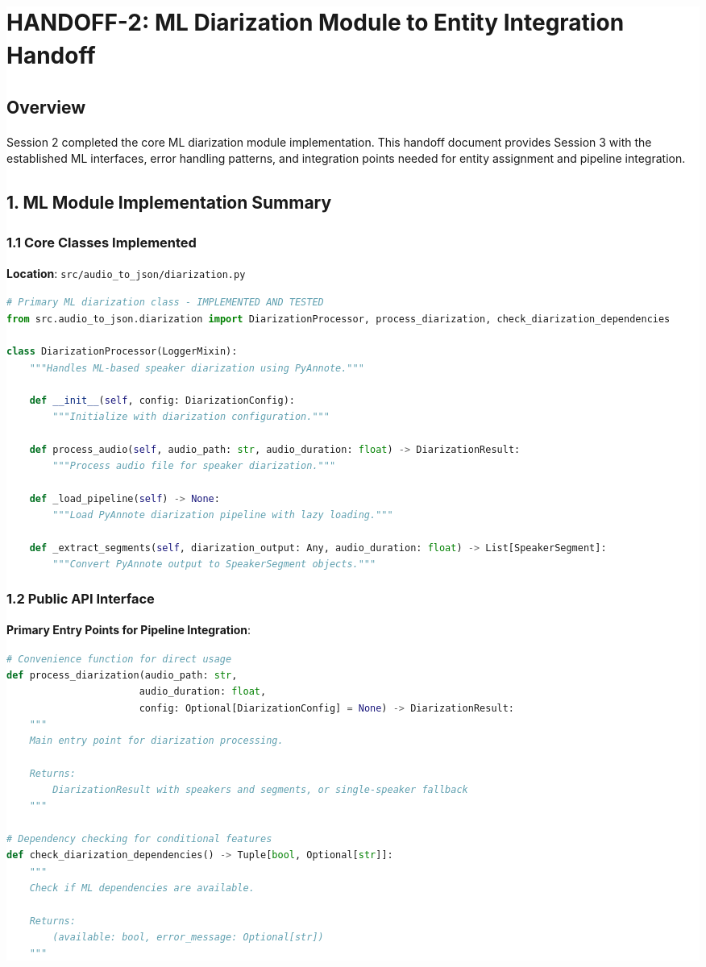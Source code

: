 # HANDOFF-2: ML Diarization Module to Entity Integration Handoff

## Overview
Session 2 completed the core ML diarization module implementation. This handoff document provides Session 3 with the established ML interfaces, error handling patterns, and integration points needed for entity assignment and pipeline integration.

## 1. ML Module Implementation Summary

### 1.1 Core Classes Implemented
**Location**: `src/audio_to_json/diarization.py`

```python
# Primary ML diarization class - IMPLEMENTED AND TESTED
from src.audio_to_json.diarization import DiarizationProcessor, process_diarization, check_diarization_dependencies

class DiarizationProcessor(LoggerMixin):
    """Handles ML-based speaker diarization using PyAnnote."""
    
    def __init__(self, config: DiarizationConfig):
        """Initialize with diarization configuration."""
        
    def process_audio(self, audio_path: str, audio_duration: float) -> DiarizationResult:
        """Process audio file for speaker diarization."""
        
    def _load_pipeline(self) -> None:
        """Load PyAnnote diarization pipeline with lazy loading."""
        
    def _extract_segments(self, diarization_output: Any, audio_duration: float) -> List[SpeakerSegment]:
        """Convert PyAnnote output to SpeakerSegment objects."""
```

### 1.2 Public API Interface
**Primary Entry Points for Pipeline Integration**:

```python
# Convenience function for direct usage
def process_diarization(audio_path: str, 
                       audio_duration: float,
                       config: Optional[DiarizationConfig] = None) -> DiarizationResult:
    """
    Main entry point for diarization processing.
    
    Returns:
        DiarizationResult with speakers and segments, or single-speaker fallback
    """

# Dependency checking for conditional features
def check_diarization_dependencies() -> Tuple[bool, Optional[str]]:
    """
    Check if ML dependencies are available.
    
    Returns:
        (available: bool, error_message: Optional[str])
    """
```
